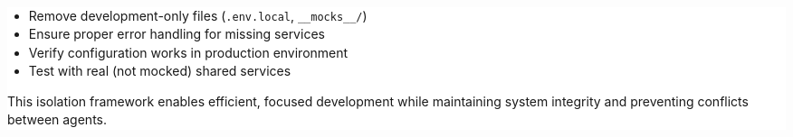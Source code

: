 - Remove development-only files (`.env.local`, `__mocks__/`)
- Ensure proper error handling for missing services
- Verify configuration works in production environment
- Test with real (not mocked) shared services

This isolation framework enables efficient, focused development while maintaining system integrity and preventing conflicts between agents.